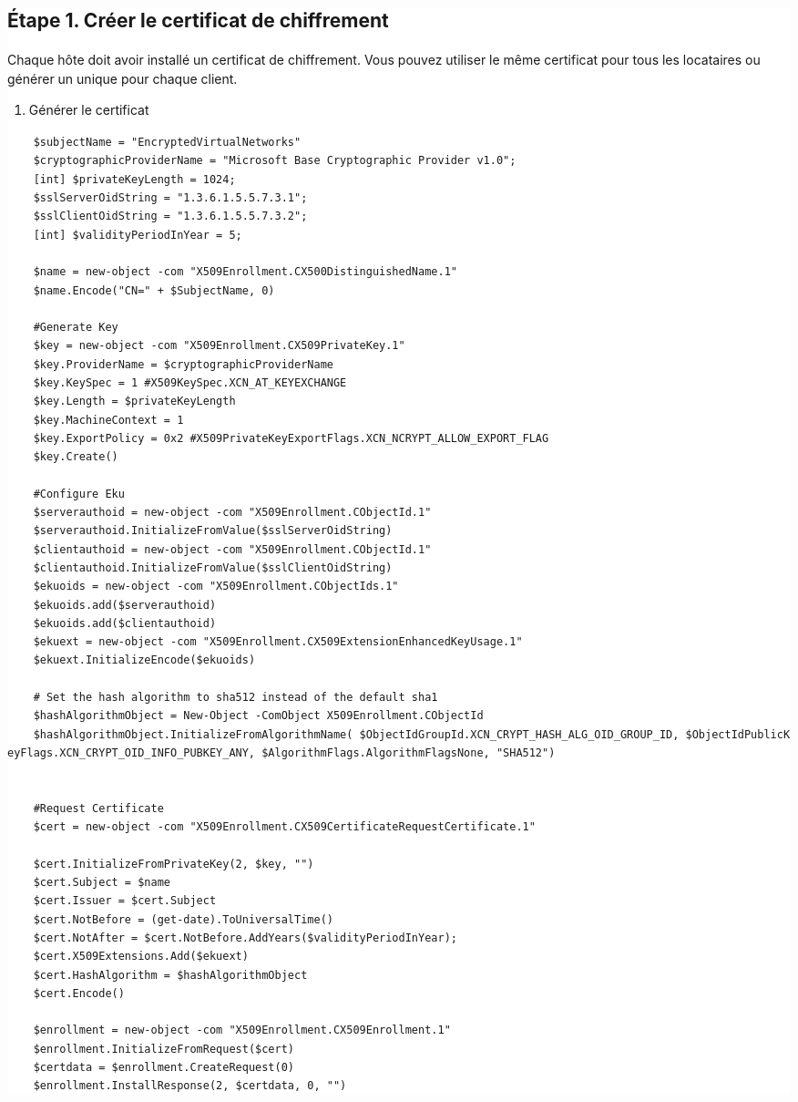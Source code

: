 
## <a name="step-1-create-the-encryption-certificate"></a>Étape 1. Créer le certificat de chiffrement
Chaque hôte doit avoir installé un certificat de chiffrement. Vous pouvez utiliser le même certificat pour tous les locataires ou générer un unique pour chaque client. 

1.  Générer le certificat  

```
    $subjectName = "EncryptedVirtualNetworks"
    $cryptographicProviderName = "Microsoft Base Cryptographic Provider v1.0";
    [int] $privateKeyLength = 1024;
    $sslServerOidString = "1.3.6.1.5.5.7.3.1";
    $sslClientOidString = "1.3.6.1.5.5.7.3.2";
    [int] $validityPeriodInYear = 5;

    $name = new-object -com "X509Enrollment.CX500DistinguishedName.1"
    $name.Encode("CN=" + $SubjectName, 0)

    #Generate Key
    $key = new-object -com "X509Enrollment.CX509PrivateKey.1"
    $key.ProviderName = $cryptographicProviderName
    $key.KeySpec = 1 #X509KeySpec.XCN_AT_KEYEXCHANGE
    $key.Length = $privateKeyLength
    $key.MachineContext = 1
    $key.ExportPolicy = 0x2 #X509PrivateKeyExportFlags.XCN_NCRYPT_ALLOW_EXPORT_FLAG 
    $key.Create()

    #Configure Eku
    $serverauthoid = new-object -com "X509Enrollment.CObjectId.1"
    $serverauthoid.InitializeFromValue($sslServerOidString)
    $clientauthoid = new-object -com "X509Enrollment.CObjectId.1"
    $clientauthoid.InitializeFromValue($sslClientOidString)
    $ekuoids = new-object -com "X509Enrollment.CObjectIds.1"
    $ekuoids.add($serverauthoid)
    $ekuoids.add($clientauthoid)
    $ekuext = new-object -com "X509Enrollment.CX509ExtensionEnhancedKeyUsage.1"
    $ekuext.InitializeEncode($ekuoids)

    # Set the hash algorithm to sha512 instead of the default sha1
    $hashAlgorithmObject = New-Object -ComObject X509Enrollment.CObjectId
    $hashAlgorithmObject.InitializeFromAlgorithmName( $ObjectIdGroupId.XCN_CRYPT_HASH_ALG_OID_GROUP_ID, $ObjectIdPublicKeyFlags.XCN_CRYPT_OID_INFO_PUBKEY_ANY, $AlgorithmFlags.AlgorithmFlagsNone, "SHA512")


    #Request Certificate
    $cert = new-object -com "X509Enrollment.CX509CertificateRequestCertificate.1"

    $cert.InitializeFromPrivateKey(2, $key, "")
    $cert.Subject = $name
    $cert.Issuer = $cert.Subject
    $cert.NotBefore = (get-date).ToUniversalTime()
    $cert.NotAfter = $cert.NotBefore.AddYears($validityPeriodInYear);
    $cert.X509Extensions.Add($ekuext)
    $cert.HashAlgorithm = $hashAlgorithmObject
    $cert.Encode()

    $enrollment = new-object -com "X509Enrollment.CX509Enrollment.1"
    $enrollment.InitializeFromRequest($cert)
    $certdata = $enrollment.CreateRequest(0)
    $enrollment.InstallResponse(2, $certdata, 0, "")
```
